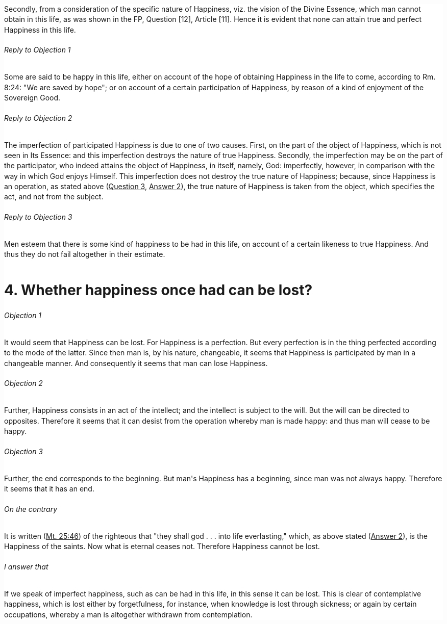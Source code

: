 Secondly, from a consideration of the specific nature of Happiness, viz. the vision of the Divine Essence, which man cannot obtain in this life, as was shown in the FP, Question \[12\], Article \[11\]. Hence it is evident that none can attain true and perfect Happiness in this life.  

###### Reply to Objection 1
Some are said to be happy in this life, either on account of the hope of obtaining Happiness in the life to come, according to Rm. 8:24: "We are saved by hope"; or on account of a certain participation of Happiness, by reason of a kind of enjoyment of the Sovereign Good.  

###### Reply to Objection 2
The imperfection of participated Happiness is due to one of two causes. First, on the part of the object of Happiness, which is not seen in Its Essence: and this imperfection destroys the nature of true Happiness. Secondly, the imperfection may be on the part of the participator, who indeed attains the object of Happiness, in itself, namely, God: imperfectly, however, in comparison with the way in which God enjoys Himself. This imperfection does not destroy the true nature of Happiness; because, since Happiness is an operation, as stated above ([Question 3](3.%20What%20Is%20Happiness.md), [Answer 2](3.%20What%20Is%20Happiness.md#2.%20Whether%20happiness%20is%20an%20operation?%20)), the true nature of Happiness is taken from the object, which specifies the act, and not from the subject.  

###### Reply to Objection 3
Men esteem that there is some kind of happiness to be had in this life, on account of a certain likeness to true Happiness. And thus they do not fail altogether in their estimate.  




# 4. Whether happiness once had can be lost? 

###### Objection 1
It would seem that Happiness can be lost. For Happiness is a perfection. But every perfection is in the thing perfected according to the mode of the latter. Since then man is, by his nature, changeable, it seems that Happiness is participated by man in a changeable manner. And consequently it seems that man can lose Happiness.  

###### Objection 2
Further, Happiness consists in an act of the intellect; and the intellect is subject to the will. But the will can be directed to opposites. Therefore it seems that it can desist from the operation whereby man is made happy: and thus man will cease to be happy.  

###### Objection 3
Further, the end corresponds to the beginning. But man's Happiness has a beginning, since man was not always happy. Therefore it seems that it has an end.  

###### On the contrary
It is written ([Mt. 25:46](http://bible.gospelcom.net/bible?Mt++25:46)) of the righteous that "they shall god . . . into life everlasting," which, as above stated ([Answer 2](#2.%20Whether%20one%20man%20can%20be%20happier%20than%20another?%20)), is the Happiness of the saints. Now what is eternal ceases not. Therefore Happiness cannot be lost.  

###### I answer that
If we speak of imperfect happiness, such as can be had in this life, in this sense it can be lost. This is clear of contemplative happiness, which is lost either by forgetfulness, for instance, when knowledge is lost through sickness; or again by certain occupations, whereby a man is altogether withdrawn from contemplation.  
